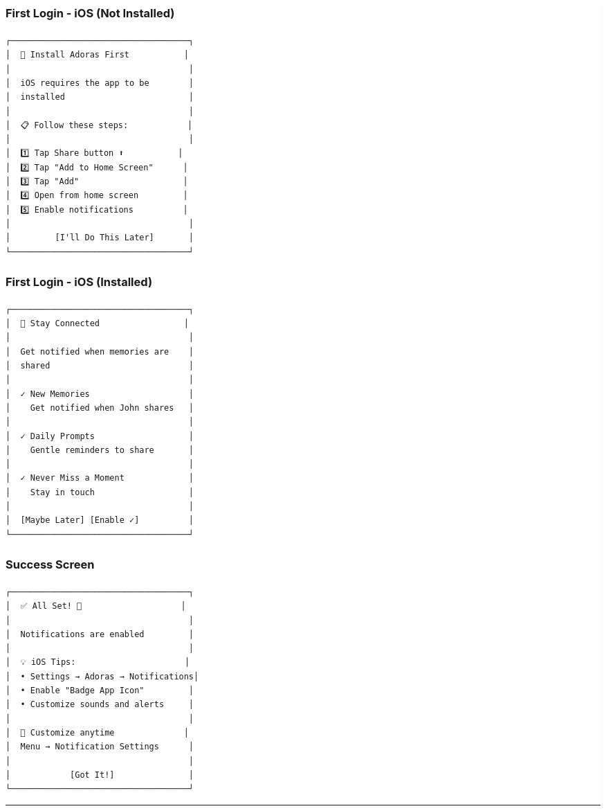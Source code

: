 ### First Login - iOS (Not Installed)

```
┌────────────────────────────────────┐
│  📱 Install Adoras First           │
│                                    │
│  iOS requires the app to be        │
│  installed                         │
│                                    │
│  📋 Follow these steps:            │
│                                    │
│  1️⃣ Tap Share button ⬆️           │
│  2️⃣ Tap "Add to Home Screen"      │
│  3️⃣ Tap "Add"                     │
│  4️⃣ Open from home screen         │
│  5️⃣ Enable notifications          │
│                                    │
│         [I'll Do This Later]       │
└────────────────────────────────────┘
```

### First Login - iOS (Installed)

```
┌────────────────────────────────────┐
│  🔔 Stay Connected                 │
│                                    │
│  Get notified when memories are    │
│  shared                            │
│                                    │
│  ✓ New Memories                    │
│    Get notified when John shares   │
│                                    │
│  ✓ Daily Prompts                   │
│    Gentle reminders to share       │
│                                    │
│  ✓ Never Miss a Moment             │
│    Stay in touch                   │
│                                    │
│  [Maybe Later] [Enable ✓]          │
└────────────────────────────────────┘
```

### Success Screen

```
┌────────────────────────────────────┐
│  ✅ All Set! 📱                    │
│                                    │
│  Notifications are enabled         │
│                                    │
│  💡 iOS Tips:                      │
│  • Settings → Adoras → Notifications│
│  • Enable "Badge App Icon"         │
│  • Customize sounds and alerts     │
│                                    │
│  📝 Customize anytime              │
│  Menu → Notification Settings      │
│                                    │
│            [Got It!]               │
└────────────────────────────────────┘
```

---